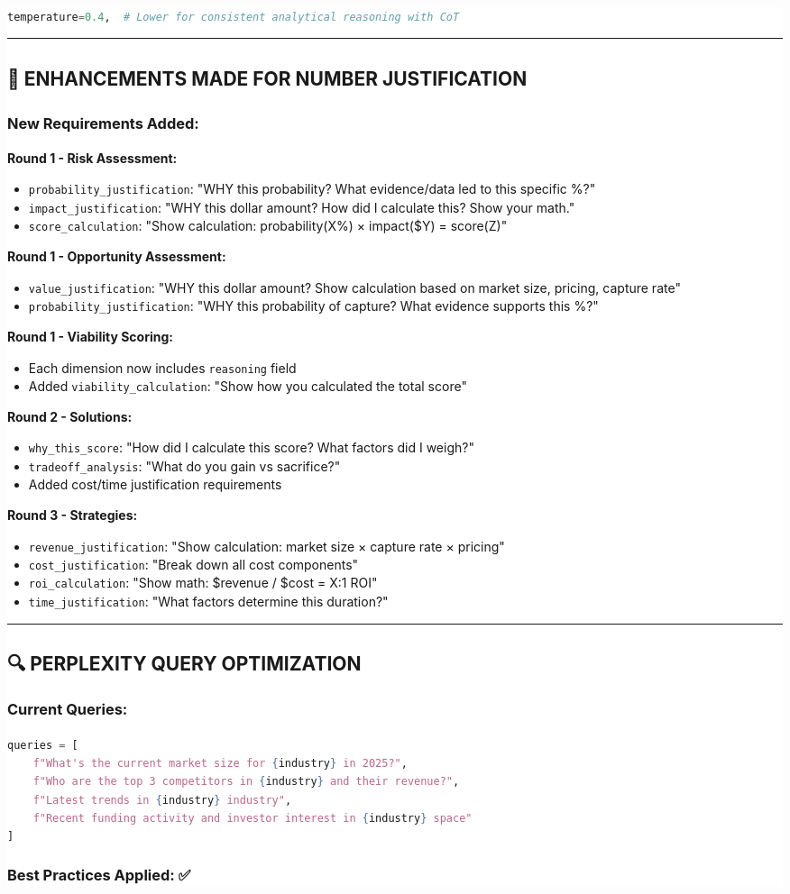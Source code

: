 ```python
temperature=0.4,  # Lower for consistent analytical reasoning with CoT
```

---

## 🎯 **ENHANCEMENTS MADE FOR NUMBER JUSTIFICATION**

### **New Requirements Added:**

**Round 1 - Risk Assessment:**

- `probability_justification`: "WHY this probability? What evidence/data led to this specific %?"
- `impact_justification`: "WHY this dollar amount? How did I calculate this? Show your math."
- `score_calculation`: "Show calculation: probability(X%) × impact($Y) = score(Z)"

**Round 1 - Opportunity Assessment:**

- `value_justification`: "WHY this dollar amount? Show calculation based on market size, pricing, capture rate"
- `probability_justification`: "WHY this probability of capture? What evidence supports this %?"

**Round 1 - Viability Scoring:**

- Each dimension now includes `reasoning` field
- Added `viability_calculation`: "Show how you calculated the total score"

**Round 2 - Solutions:**

- `why_this_score`: "How did I calculate this score? What factors did I weigh?"
- `tradeoff_analysis`: "What do you gain vs sacrifice?"
- Added cost/time justification requirements

**Round 3 - Strategies:**

- `revenue_justification`: "Show calculation: market size × capture rate × pricing"
- `cost_justification`: "Break down all cost components"
- `roi_calculation`: "Show math: $revenue / $cost = X:1 ROI"
- `time_justification`: "What factors determine this duration?"

---

## 🔍 **PERPLEXITY QUERY OPTIMIZATION**

### **Current Queries:**

```python
queries = [
    f"What's the current market size for {industry} in 2025?",
    f"Who are the top 3 competitors in {industry} and their revenue?",
    f"Latest trends in {industry} industry",
    f"Recent funding activity and investor interest in {industry} space"
]
```

### **Best Practices Applied:** ✅
